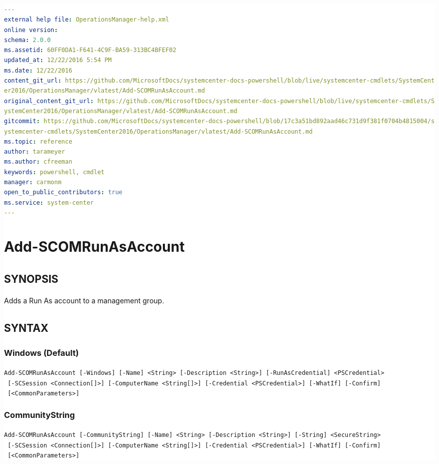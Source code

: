 ```yaml
---
external help file: OperationsManager-help.xml
online version: 
schema: 2.0.0
ms.assetid: 60FF0DA1-F641-4C9F-BA59-313BC4BFEF02
updated_at: 12/22/2016 5:54 PM
ms.date: 12/22/2016
content_git_url: https://github.com/MicrosoftDocs/systemcenter-docs-powershell/blob/live/systemcenter-cmdlets/SystemCenter2016/OperationsManager/vlatest/Add-SCOMRunAsAccount.md
original_content_git_url: https://github.com/MicrosoftDocs/systemcenter-docs-powershell/blob/live/systemcenter-cmdlets/SystemCenter2016/OperationsManager/vlatest/Add-SCOMRunAsAccount.md
gitcommit: https://github.com/MicrosoftDocs/systemcenter-docs-powershell/blob/17c3a51bd892aad46c731d9f381f0704b4815004/systemcenter-cmdlets/SystemCenter2016/OperationsManager/vlatest/Add-SCOMRunAsAccount.md
ms.topic: reference
author: tarameyer
ms.author: cfreeman
keywords: powershell, cmdlet
manager: carmonm
open_to_public_contributors: true
ms.service: system-center
---
```


# Add-SCOMRunAsAccount

## SYNOPSIS
Adds a Run As account to a management group.

## SYNTAX

### Windows (Default)
```
Add-SCOMRunAsAccount [-Windows] [-Name] <String> [-Description <String>] [-RunAsCredential] <PSCredential>
 [-SCSession <Connection[]>] [-ComputerName <String[]>] [-Credential <PSCredential>] [-WhatIf] [-Confirm]
 [<CommonParameters>]
```

### CommunityString
```
Add-SCOMRunAsAccount [-CommunityString] [-Name] <String> [-Description <String>] [-String] <SecureString>
 [-SCSession <Connection[]>] [-ComputerName <String[]>] [-Credential <PSCredential>] [-WhatIf] [-Confirm]
 [<CommonParameters>]
```
